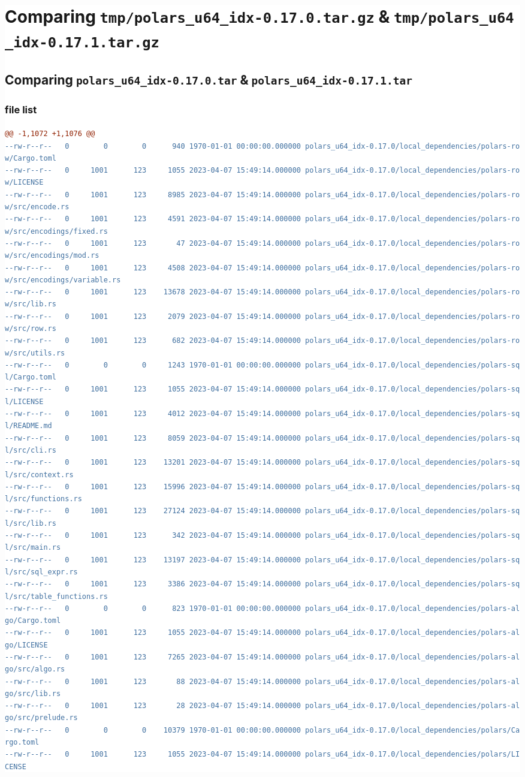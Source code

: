 # Comparing `tmp/polars_u64_idx-0.17.0.tar.gz` & `tmp/polars_u64_idx-0.17.1.tar.gz`

## Comparing `polars_u64_idx-0.17.0.tar` & `polars_u64_idx-0.17.1.tar`

### file list

```diff
@@ -1,1072 +1,1076 @@
--rw-r--r--   0        0        0      940 1970-01-01 00:00:00.000000 polars_u64_idx-0.17.0/local_dependencies/polars-row/Cargo.toml
--rw-r--r--   0     1001      123     1055 2023-04-07 15:49:14.000000 polars_u64_idx-0.17.0/local_dependencies/polars-row/LICENSE
--rw-r--r--   0     1001      123     8985 2023-04-07 15:49:14.000000 polars_u64_idx-0.17.0/local_dependencies/polars-row/src/encode.rs
--rw-r--r--   0     1001      123     4591 2023-04-07 15:49:14.000000 polars_u64_idx-0.17.0/local_dependencies/polars-row/src/encodings/fixed.rs
--rw-r--r--   0     1001      123       47 2023-04-07 15:49:14.000000 polars_u64_idx-0.17.0/local_dependencies/polars-row/src/encodings/mod.rs
--rw-r--r--   0     1001      123     4508 2023-04-07 15:49:14.000000 polars_u64_idx-0.17.0/local_dependencies/polars-row/src/encodings/variable.rs
--rw-r--r--   0     1001      123    13678 2023-04-07 15:49:14.000000 polars_u64_idx-0.17.0/local_dependencies/polars-row/src/lib.rs
--rw-r--r--   0     1001      123     2079 2023-04-07 15:49:14.000000 polars_u64_idx-0.17.0/local_dependencies/polars-row/src/row.rs
--rw-r--r--   0     1001      123      682 2023-04-07 15:49:14.000000 polars_u64_idx-0.17.0/local_dependencies/polars-row/src/utils.rs
--rw-r--r--   0        0        0     1243 1970-01-01 00:00:00.000000 polars_u64_idx-0.17.0/local_dependencies/polars-sql/Cargo.toml
--rw-r--r--   0     1001      123     1055 2023-04-07 15:49:14.000000 polars_u64_idx-0.17.0/local_dependencies/polars-sql/LICENSE
--rw-r--r--   0     1001      123     4012 2023-04-07 15:49:14.000000 polars_u64_idx-0.17.0/local_dependencies/polars-sql/README.md
--rw-r--r--   0     1001      123     8059 2023-04-07 15:49:14.000000 polars_u64_idx-0.17.0/local_dependencies/polars-sql/src/cli.rs
--rw-r--r--   0     1001      123    13201 2023-04-07 15:49:14.000000 polars_u64_idx-0.17.0/local_dependencies/polars-sql/src/context.rs
--rw-r--r--   0     1001      123    15996 2023-04-07 15:49:14.000000 polars_u64_idx-0.17.0/local_dependencies/polars-sql/src/functions.rs
--rw-r--r--   0     1001      123    27124 2023-04-07 15:49:14.000000 polars_u64_idx-0.17.0/local_dependencies/polars-sql/src/lib.rs
--rw-r--r--   0     1001      123      342 2023-04-07 15:49:14.000000 polars_u64_idx-0.17.0/local_dependencies/polars-sql/src/main.rs
--rw-r--r--   0     1001      123    13197 2023-04-07 15:49:14.000000 polars_u64_idx-0.17.0/local_dependencies/polars-sql/src/sql_expr.rs
--rw-r--r--   0     1001      123     3386 2023-04-07 15:49:14.000000 polars_u64_idx-0.17.0/local_dependencies/polars-sql/src/table_functions.rs
--rw-r--r--   0        0        0      823 1970-01-01 00:00:00.000000 polars_u64_idx-0.17.0/local_dependencies/polars-algo/Cargo.toml
--rw-r--r--   0     1001      123     1055 2023-04-07 15:49:14.000000 polars_u64_idx-0.17.0/local_dependencies/polars-algo/LICENSE
--rw-r--r--   0     1001      123     7265 2023-04-07 15:49:14.000000 polars_u64_idx-0.17.0/local_dependencies/polars-algo/src/algo.rs
--rw-r--r--   0     1001      123       88 2023-04-07 15:49:14.000000 polars_u64_idx-0.17.0/local_dependencies/polars-algo/src/lib.rs
--rw-r--r--   0     1001      123       28 2023-04-07 15:49:14.000000 polars_u64_idx-0.17.0/local_dependencies/polars-algo/src/prelude.rs
--rw-r--r--   0        0        0    10379 1970-01-01 00:00:00.000000 polars_u64_idx-0.17.0/local_dependencies/polars/Cargo.toml
--rw-r--r--   0     1001      123     1055 2023-04-07 15:49:14.000000 polars_u64_idx-0.17.0/local_dependencies/polars/LICENSE
```